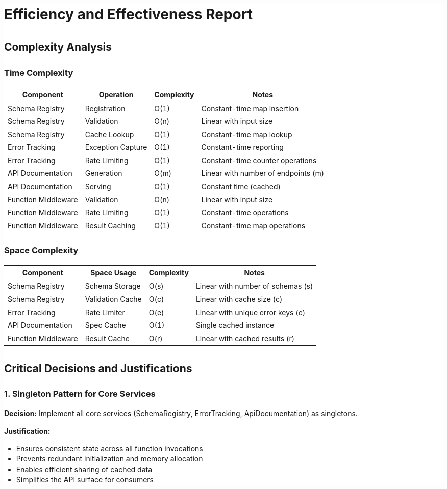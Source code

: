 # Efficiency and Effectiveness Report

## Complexity Analysis

### Time Complexity

| Component | Operation | Complexity | Notes |
|-----------|-----------|------------|-------|
| Schema Registry | Registration | O(1) | Constant-time map insertion |
| Schema Registry | Validation | O(n) | Linear with input size |
| Schema Registry | Cache Lookup | O(1) | Constant-time map lookup |
| Error Tracking | Exception Capture | O(1) | Constant-time reporting |
| Error Tracking | Rate Limiting | O(1) | Constant-time counter operations |
| API Documentation | Generation | O(m) | Linear with number of endpoints (m) |
| API Documentation | Serving | O(1) | Constant time (cached) |
| Function Middleware | Validation | O(n) | Linear with input size |
| Function Middleware | Rate Limiting | O(1) | Constant-time operations |
| Function Middleware | Result Caching | O(1) | Constant-time map operations |

### Space Complexity

| Component | Space Usage | Complexity | Notes |
|-----------|-------------|------------|-------|
| Schema Registry | Schema Storage | O(s) | Linear with number of schemas (s) |
| Schema Registry | Validation Cache | O(c) | Linear with cache size (c) |
| Error Tracking | Rate Limiter | O(e) | Linear with unique error keys (e) |
| API Documentation | Spec Cache | O(1) | Single cached instance |
| Function Middleware | Result Cache | O(r) | Linear with cached results (r) |

## Critical Decisions and Justifications

### 1. Singleton Pattern for Core Services

**Decision:** Implement all core services (SchemaRegistry, ErrorTracking, ApiDocumentation) as singletons.

**Justification:**
- Ensures consistent state across all function invocations
- Prevents redundant initialization and memory allocation
- Enables efficient sharing of cached data
- Simplifies the API surface for consumers
